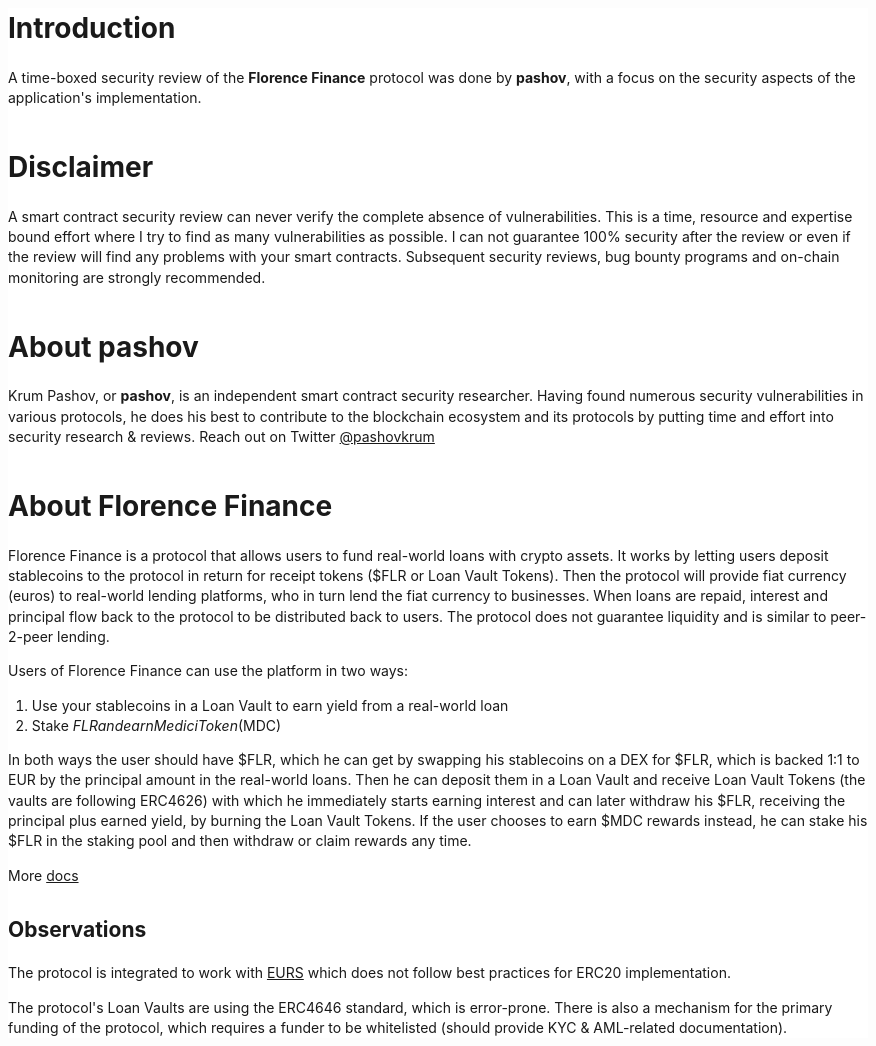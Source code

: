 # Introduction

A time-boxed security review of the **Florence Finance** protocol was done by **pashov**, with a focus on the security aspects of the application's implementation.

# Disclaimer

A smart contract security review can never verify the complete absence of vulnerabilities. This is a time, resource and expertise bound effort where I try to find as many vulnerabilities as possible. I can not guarantee 100% security after the review or even if the review will find any problems with your smart contracts. Subsequent security reviews, bug bounty programs and on-chain monitoring are strongly recommended.

# About **pashov**

Krum Pashov, or **pashov**, is an independent smart contract security researcher. Having found numerous security vulnerabilities in various protocols, he does his best to contribute to the blockchain ecosystem and its protocols by putting time and effort into security research & reviews. Reach out on Twitter [@pashovkrum](https://twitter.com/pashovkrum)

# About **Florence Finance**

Florence Finance is a protocol that allows users to fund real-world loans with crypto assets. It works by letting users deposit stablecoins to the protocol in return for receipt tokens ($FLR or Loan Vault Tokens). Then the protocol will provide fiat currency (euros) to real-world lending platforms, who in turn lend the fiat currency to businesses. When loans are repaid, interest and principal flow back to the protocol to be distributed back to users. The protocol does not guarantee liquidity and is similar to peer-2-peer lending.

Users of Florence Finance can use the platform in two ways:

1. Use your stablecoins in a Loan Vault to earn yield from a real-world loan
2. Stake $FLR and earn Medici Token ($MDC)

In both ways the user should have $FLR, which he can get by swapping his stablecoins on a DEX for $FLR, which is backed 1:1 to EUR by the principal amount in the real-world loans. Then he can deposit them in a Loan Vault and receive Loan Vault Tokens (the vaults are following ERC4626) with which he immediately starts earning interest and can later withdraw his $FLR, receiving the principal plus earned yield, by burning the Loan Vault Tokens. If the user chooses to earn $MDC rewards instead, he can stake his $FLR in the staking pool and then withdraw or claim rewards any time.

More [docs](https://docs.florence.finance/)

## Observations

The protocol is integrated to work with [EURS](https://etherscan.io/token/0xdb25f211ab05b1c97d595516f45794528a807ad8#code) which does not follow best practices for ERC20 implementation.

The protocol's Loan Vaults are using the ERC4646 standard, which is error-prone. There is also a mechanism for the primary funding of the protocol, which requires a funder to be whitelisted (should provide KYC & AML-related documentation).
